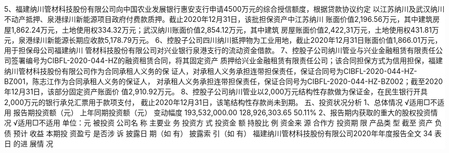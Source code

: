 5、福建纳川管材科技股份有限公司向中国农业发展银行惠安支行申请4500万元的综合授信额度，根据贷款协议约定
以江苏纳川及武汉纳川不动产抵押、泉港绿川新能源项目政府付费款质押。截止2020年12月31日，该批担保资产中江苏纳川
账面价值2,196.56万元，其中建筑房屋1,862.24万元，土地使用权334.32万元；武汉纳川账面价值2,854.12万元，其中建筑
房屋账面价值2,422,31万元，土地使用权431.81万元，泉港绿川新能源长期应收款5,178.79万元。
6、控股子公司四川纳川抵押物为工业用地，截止2020年12月31日账面价值1,866.01万元，用于担保母公司福建纳川
管材科技股份有限公司对兴业银行泉港支行的流动资金借款。
7、控股子公司纳川管业与兴业金融租赁有限责任公司签署编号为CIBFL-2020-044-HZ的融资租赁合同，将其固定资产
质押给兴业金融租赁有限责任公司；该合同担保方式为信用担保，福建纳川管材科技股份有限公司作为合同承租人义务的保
证人，对承租人义务承担连带担保责任，保证合同号为CIBFL-2020-044-HZ-BZ001，陈志江作为合同承租人义务的保证人，
对承租人义务承担连带担保责任，保证合同号为CIBFL-2020-044-HZ-BZ002；截至2020年12月31日，该部分固定资产账面价
值2,910.92万元。
8、控股子公司纳川管业以2,000万元结构性存款做为保证金，在民生银行开具2,000万元的银行承兑汇票用于款项支付，
截止2020年12月31日，该笔结构性存款尚未到期。
五、投资状况分析
1、总体情况
√适用□不适用
报告期投资额（元）
上年同期投资额（元）
变动幅度
193,532,000.00
128,926,303.65
50.11%
2、报告期内获取的重大的股权投资情况
√适用□不适用
单位：元
被投资
公司名
称
主要业
务
投资方
式
投资金
额
持股比
例
资金来
源
合作方
投资期
限
产品类
型
截至
资产
负债
预计
收益
本期投
资盈亏
是否涉
诉
披露日
期（如
有）
披露索
引（如
有）
福建纳川管材科技股份有限公司2020年年度报告全文
34
表日
的进
展情
况